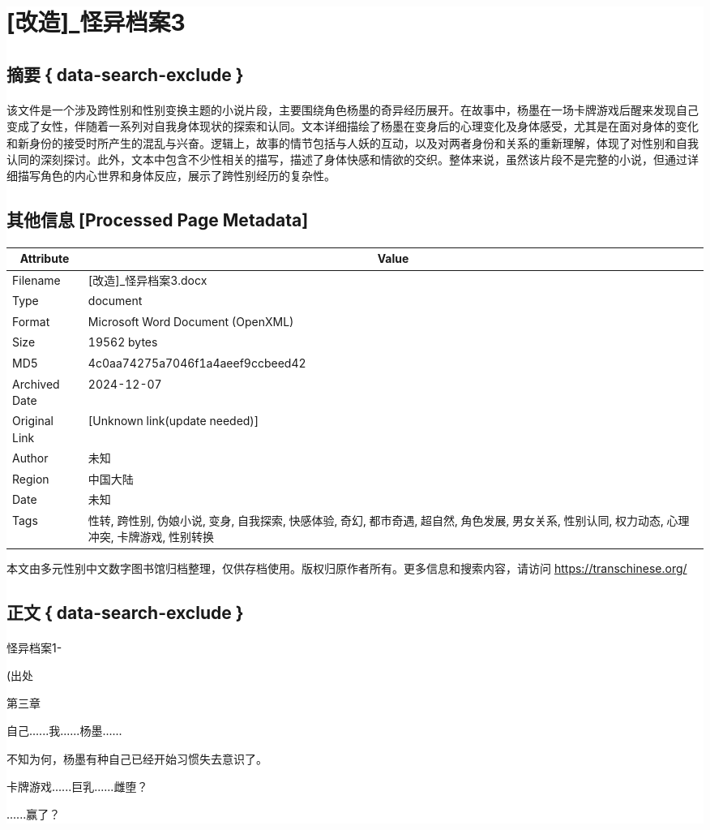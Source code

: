 # [改造]_怪异档案3



## 摘要  { data-search-exclude }


该文件是一个涉及跨性别和性别变换主题的小说片段，主要围绕角色杨墨的奇异经历展开。在故事中，杨墨在一场卡牌游戏后醒来发现自己变成了女性，伴随着一系列对自我身体现状的探索和认同。文本详细描绘了杨墨在变身后的心理变化及身体感受，尤其是在面对身体的变化和新身份的接受时所产生的混乱与兴奋。逻辑上，故事的情节包括与人妖的互动，以及对两者身份和关系的重新理解，体现了对性别和自我认同的深刻探讨。此外，文本中包含不少性相关的描写，描述了身体快感和情欲的交织。整体来说，虽然该片段不是完整的小说，但通过详细描写角色的内心世界和身体反应，展示了跨性别经历的复杂性。



## 其他信息 [Processed Page Metadata]

| Attribute       | Value                                  |
|-----------------|----------------------------------------|
| Filename        | [改造]_怪异档案3.docx                             |
| Type            | document                                 |
| Format          | Microsoft Word Document (OpenXML)                               |
| Size            | 19562 bytes                           |
| MD5             | 4c0aa74275a7046f1a4aeef9ccbeed42                                  |
| Archived Date   | 2024-12-07                             |
| Original Link   | [Unknown link(update needed)]                         |
| Author          | 未知                               |
| Region          | 中国大陆                               |
| Date            | 未知                                 |
| Tags            | 性转, 跨性别, 伪娘小说, 变身, 自我探索, 快感体验, 奇幻, 都市奇遇, 超自然, 角色发展, 男女关系, 性别认同, 权力动态, 心理冲突, 卡牌游戏, 性别转换                                 |

本文由多元性别中文数字图书馆归档整理，仅供存档使用。版权归原作者所有。更多信息和搜索内容，请访问 <https://transchinese.org/>


## 正文 { data-search-exclude }


怪异档案1-

(出处

第三章

自己......我......杨墨......

不知为何，杨墨有种自己已经开始习惯失去意识了。

卡牌游戏......巨乳......雌堕？

......赢了？
